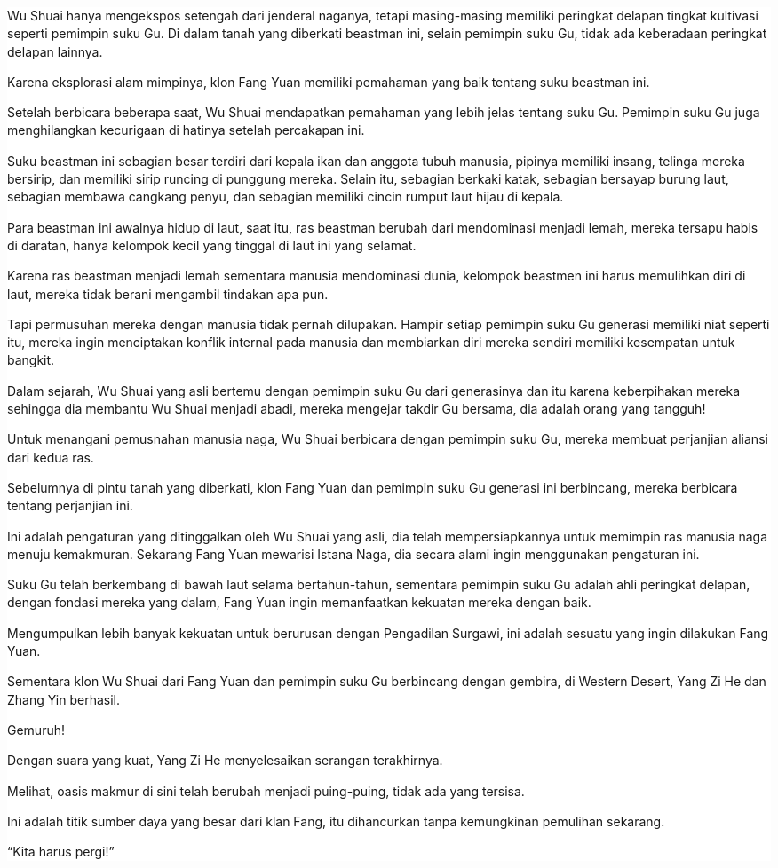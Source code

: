 Wu Shuai hanya mengekspos setengah dari jenderal naganya, tetapi masing-masing memiliki peringkat delapan tingkat kultivasi seperti pemimpin suku Gu. Di dalam tanah yang diberkati beastman ini, selain pemimpin suku Gu, tidak ada keberadaan peringkat delapan lainnya.

Karena eksplorasi alam mimpinya, klon Fang Yuan memiliki pemahaman yang baik tentang suku beastman ini.

Setelah berbicara beberapa saat, Wu Shuai mendapatkan pemahaman yang lebih jelas tentang suku Gu. Pemimpin suku Gu juga menghilangkan kecurigaan di hatinya setelah percakapan ini.

Suku beastman ini sebagian besar terdiri dari kepala ikan dan anggota tubuh manusia, pipinya memiliki insang, telinga mereka bersirip, dan memiliki sirip runcing di punggung mereka. Selain itu, sebagian berkaki katak, sebagian bersayap burung laut, sebagian membawa cangkang penyu, dan sebagian memiliki cincin rumput laut hijau di kepala.

Para beastman ini awalnya hidup di laut, saat itu, ras beastman berubah dari mendominasi menjadi lemah, mereka tersapu habis di daratan, hanya kelompok kecil yang tinggal di laut ini yang selamat.

Karena ras beastman menjadi lemah sementara manusia mendominasi dunia, kelompok beastmen ini harus memulihkan diri di laut, mereka tidak berani mengambil tindakan apa pun.

Tapi permusuhan mereka dengan manusia tidak pernah dilupakan. Hampir setiap pemimpin suku Gu generasi memiliki niat seperti itu, mereka ingin menciptakan konflik internal pada manusia dan membiarkan diri mereka sendiri memiliki kesempatan untuk bangkit.

Dalam sejarah, Wu Shuai yang asli bertemu dengan pemimpin suku Gu dari generasinya dan itu karena keberpihakan mereka sehingga dia membantu Wu Shuai menjadi abadi, mereka mengejar takdir Gu bersama, dia adalah orang yang tangguh!

Untuk menangani pemusnahan manusia naga, Wu Shuai berbicara dengan pemimpin suku Gu, mereka membuat perjanjian aliansi dari kedua ras.

Sebelumnya di pintu tanah yang diberkati, klon Fang Yuan dan pemimpin suku Gu generasi ini berbincang, mereka berbicara tentang perjanjian ini.

Ini adalah pengaturan yang ditinggalkan oleh Wu Shuai yang asli, dia telah mempersiapkannya untuk memimpin ras manusia naga menuju kemakmuran. Sekarang Fang Yuan mewarisi Istana Naga, dia secara alami ingin menggunakan pengaturan ini.

Suku Gu telah berkembang di bawah laut selama bertahun-tahun, sementara pemimpin suku Gu adalah ahli peringkat delapan, dengan fondasi mereka yang dalam, Fang Yuan ingin memanfaatkan kekuatan mereka dengan baik.

Mengumpulkan lebih banyak kekuatan untuk berurusan dengan Pengadilan Surgawi, ini adalah sesuatu yang ingin dilakukan Fang Yuan.

Sementara klon Wu Shuai dari Fang Yuan dan pemimpin suku Gu berbincang dengan gembira, di Western Desert, Yang Zi He dan Zhang Yin berhasil.

Gemuruh!

Dengan suara yang kuat, Yang Zi He menyelesaikan serangan terakhirnya.

Melihat, oasis makmur di sini telah berubah menjadi puing-puing, tidak ada yang tersisa.

Ini adalah titik sumber daya yang besar dari klan Fang, itu dihancurkan tanpa kemungkinan pemulihan sekarang.

“Kita harus pergi!”

